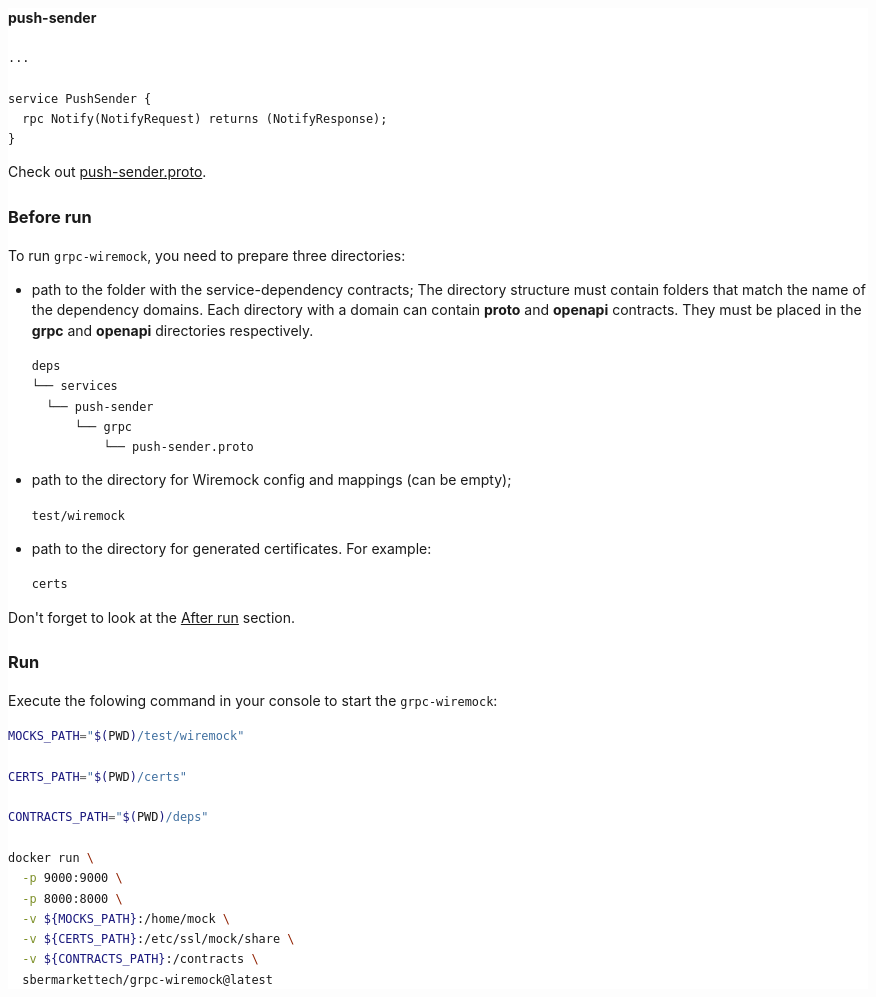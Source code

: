 #### push-sender

```protobuf
...

service PushSender {
  rpc Notify(NotifyRequest) returns (NotifyResponse);
}
```

Check out [push-sender.proto](api/grpc/push-sender.proto).


### Before run

To run ```grpc-wiremock```, you need to prepare three directories:

- path to the folder with the service-dependency contracts; The directory structure must contain
  folders that match the name of the dependency domains. Each directory with a domain can contain **proto** and **openapi** contracts.
  They must be placed in the **grpc** and **openapi** directories respectively.

    ```
    deps
    └── services
      └── push-sender
          └── grpc
              └── push-sender.proto
    ```
- path to the directory for Wiremock config and mappings (can be empty);
  ```
  test/wiremock
  ```
- path to the directory for generated certificates. For example:
  ```
  certs
  ```

Don't forget to look at the [After run](#after-run) section.

### Run

Execute the folowing command in your console to start the ```grpc-wiremock```:
```bash
MOCKS_PATH="$(PWD)/test/wiremock"

CERTS_PATH="$(PWD)/certs"

CONTRACTS_PATH="$(PWD)/deps"

docker run \
  -p 9000:9000 \
  -p 8000:8000 \
  -v ${MOCKS_PATH}:/home/mock \
  -v ${CERTS_PATH}:/etc/ssl/mock/share \
  -v ${CONTRACTS_PATH}:/contracts \
  sbermarkettech/grpc-wiremock@latest
```
